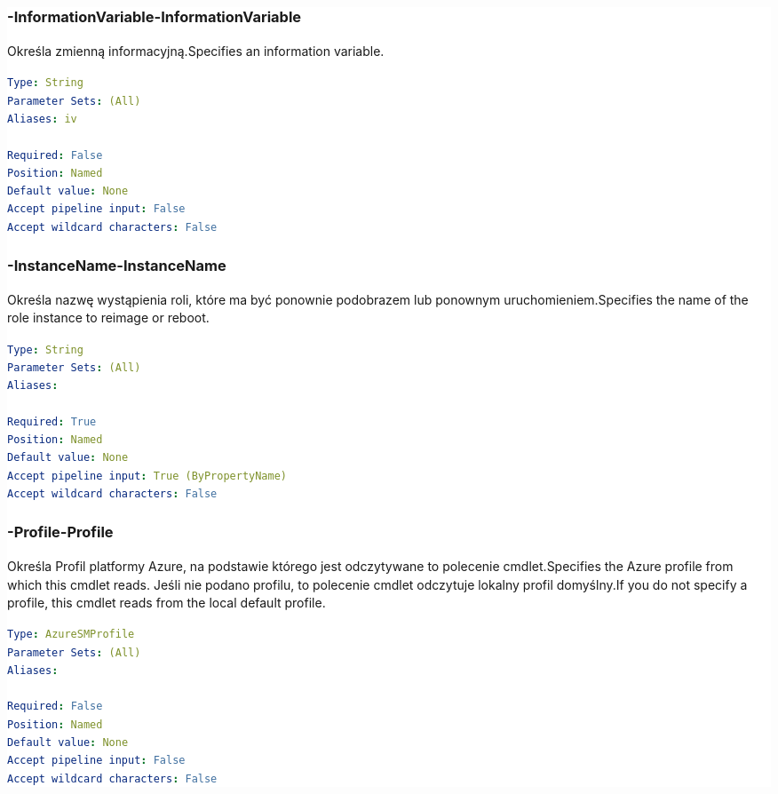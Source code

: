 ### <span data-ttu-id="4cd92-135">-InformationVariable</span><span class="sxs-lookup"><span data-stu-id="4cd92-135">-InformationVariable</span></span>
<span data-ttu-id="4cd92-136">Określa zmienną informacyjną.</span><span class="sxs-lookup"><span data-stu-id="4cd92-136">Specifies an information variable.</span></span>

```yaml
Type: String
Parameter Sets: (All)
Aliases: iv

Required: False
Position: Named
Default value: None
Accept pipeline input: False
Accept wildcard characters: False
```

### <span data-ttu-id="4cd92-137">-InstanceName</span><span class="sxs-lookup"><span data-stu-id="4cd92-137">-InstanceName</span></span>
<span data-ttu-id="4cd92-138">Określa nazwę wystąpienia roli, które ma być ponownie podobrazem lub ponownym uruchomieniem.</span><span class="sxs-lookup"><span data-stu-id="4cd92-138">Specifies the name of the role instance to reimage or reboot.</span></span>

```yaml
Type: String
Parameter Sets: (All)
Aliases: 

Required: True
Position: Named
Default value: None
Accept pipeline input: True (ByPropertyName)
Accept wildcard characters: False
```

### <span data-ttu-id="4cd92-139">-Profile</span><span class="sxs-lookup"><span data-stu-id="4cd92-139">-Profile</span></span>
<span data-ttu-id="4cd92-140">Określa Profil platformy Azure, na podstawie którego jest odczytywane to polecenie cmdlet.</span><span class="sxs-lookup"><span data-stu-id="4cd92-140">Specifies the Azure profile from which this cmdlet reads.</span></span>
<span data-ttu-id="4cd92-141">Jeśli nie podano profilu, to polecenie cmdlet odczytuje lokalny profil domyślny.</span><span class="sxs-lookup"><span data-stu-id="4cd92-141">If you do not specify a profile, this cmdlet reads from the local default profile.</span></span>

```yaml
Type: AzureSMProfile
Parameter Sets: (All)
Aliases: 

Required: False
Position: Named
Default value: None
Accept pipeline input: False
Accept wildcard characters: False
```
